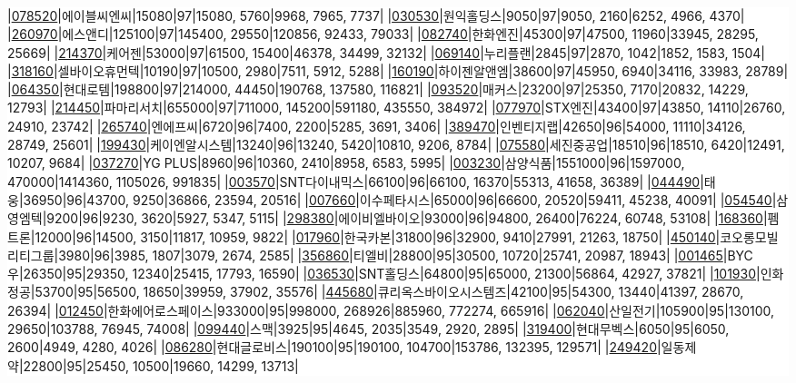 |[078520](https://finance.daum.net/quotes/A078520)|에이블씨엔씨|15080|97|15080, 5760|9968, 7965, 7737|
|[030530](https://finance.daum.net/quotes/A030530)|원익홀딩스|9050|97|9050, 2160|6252, 4966, 4370|
|[260970](https://finance.daum.net/quotes/A260970)|에스앤디|125100|97|145400, 29550|120856, 92433, 79033|
|[082740](https://finance.daum.net/quotes/A082740)|한화엔진|45300|97|47500, 11960|33945, 28295, 25669|
|[214370](https://finance.daum.net/quotes/A214370)|케어젠|53000|97|61500, 15400|46378, 34499, 32132|
|[069140](https://finance.daum.net/quotes/A069140)|누리플랜|2845|97|2870, 1042|1852, 1583, 1504|
|[318160](https://finance.daum.net/quotes/A318160)|셀바이오휴먼텍|10190|97|10500, 2980|7511, 5912, 5288|
|[160190](https://finance.daum.net/quotes/A160190)|하이젠알앤엠|38600|97|45950, 6940|34116, 33983, 28789|
|[064350](https://finance.daum.net/quotes/A064350)|현대로템|198800|97|214000, 44450|190768, 137580, 116821|
|[093520](https://finance.daum.net/quotes/A093520)|매커스|23200|97|25350, 7170|20832, 14229, 12793|
|[214450](https://finance.daum.net/quotes/A214450)|파마리서치|655000|97|711000, 145200|591180, 435550, 384972|
|[077970](https://finance.daum.net/quotes/A077970)|STX엔진|43400|97|43850, 14110|26760, 24910, 23742|
|[265740](https://finance.daum.net/quotes/A265740)|엔에프씨|6720|96|7400, 2200|5285, 3691, 3406|
|[389470](https://finance.daum.net/quotes/A389470)|인벤티지랩|42650|96|54000, 11110|34126, 28749, 25601|
|[199430](https://finance.daum.net/quotes/A199430)|케이엔알시스템|13240|96|13240, 5420|10810, 9206, 8784|
|[075580](https://finance.daum.net/quotes/A075580)|세진중공업|18510|96|18510, 6420|12491, 10207, 9684|
|[037270](https://finance.daum.net/quotes/A037270)|YG PLUS|8960|96|10360, 2410|8958, 6583, 5995|
|[003230](https://finance.daum.net/quotes/A003230)|삼양식품|1551000|96|1597000, 470000|1414360, 1105026, 991835|
|[003570](https://finance.daum.net/quotes/A003570)|SNT다이내믹스|66100|96|66100, 16370|55313, 41658, 36389|
|[044490](https://finance.daum.net/quotes/A044490)|태웅|36950|96|43700, 9250|36866, 23594, 20516|
|[007660](https://finance.daum.net/quotes/A007660)|이수페타시스|65000|96|66600, 20520|59411, 45238, 40091|
|[054540](https://finance.daum.net/quotes/A054540)|삼영엠텍|9200|96|9230, 3620|5927, 5347, 5115|
|[298380](https://finance.daum.net/quotes/A298380)|에이비엘바이오|93000|96|94800, 26400|76224, 60748, 53108|
|[168360](https://finance.daum.net/quotes/A168360)|펨트론|12000|96|14500, 3150|11817, 10959, 9822|
|[017960](https://finance.daum.net/quotes/A017960)|한국카본|31800|96|32900, 9410|27991, 21263, 18750|
|[450140](https://finance.daum.net/quotes/A450140)|코오롱모빌리티그룹|3980|96|3985, 1807|3079, 2674, 2585|
|[356860](https://finance.daum.net/quotes/A356860)|티엘비|28800|95|30500, 10720|25741, 20987, 18943|
|[001465](https://finance.daum.net/quotes/A001465)|BYC우|26350|95|29350, 12340|25415, 17793, 16590|
|[036530](https://finance.daum.net/quotes/A036530)|SNT홀딩스|64800|95|65000, 21300|56864, 42927, 37821|
|[101930](https://finance.daum.net/quotes/A101930)|인화정공|53700|95|56500, 18650|39959, 37902, 35576|
|[445680](https://finance.daum.net/quotes/A445680)|큐리옥스바이오시스템즈|42100|95|54300, 13440|41397, 28670, 26394|
|[012450](https://finance.daum.net/quotes/A012450)|한화에어로스페이스|933000|95|998000, 268926|885960, 772274, 665916|
|[062040](https://finance.daum.net/quotes/A062040)|산일전기|105900|95|130100, 29650|103788, 76945, 74008|
|[099440](https://finance.daum.net/quotes/A099440)|스맥|3925|95|4645, 2035|3549, 2920, 2895|
|[319400](https://finance.daum.net/quotes/A319400)|현대무벡스|6050|95|6050, 2600|4949, 4280, 4026|
|[086280](https://finance.daum.net/quotes/A086280)|현대글로비스|190100|95|190100, 104700|153786, 132395, 129571|
|[249420](https://finance.daum.net/quotes/A249420)|일동제약|22800|95|25450, 10500|19660, 14299, 13713|